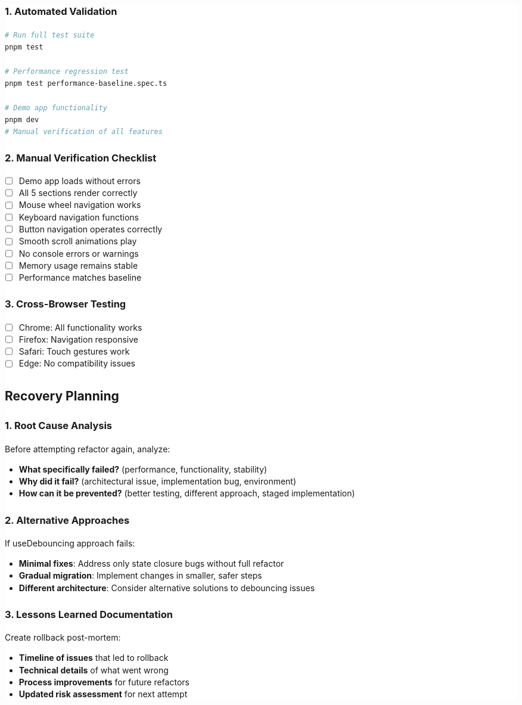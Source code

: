 ### 1. **Automated Validation**
```bash
# Run full test suite
pnpm test

# Performance regression test
pnpm test performance-baseline.spec.ts

# Demo app functionality
pnpm dev
# Manual verification of all features
```

### 2. **Manual Verification Checklist**
- [ ] Demo app loads without errors
- [ ] All 5 sections render correctly
- [ ] Mouse wheel navigation works
- [ ] Keyboard navigation functions
- [ ] Button navigation operates correctly
- [ ] Smooth scroll animations play
- [ ] No console errors or warnings
- [ ] Memory usage remains stable
- [ ] Performance matches baseline

### 3. **Cross-Browser Testing**
- [ ] Chrome: All functionality works
- [ ] Firefox: Navigation responsive
- [ ] Safari: Touch gestures work
- [ ] Edge: No compatibility issues

## Recovery Planning

### 1. **Root Cause Analysis**
Before attempting refactor again, analyze:
- **What specifically failed?** (performance, functionality, stability)
- **Why did it fail?** (architectural issue, implementation bug, environment)
- **How can it be prevented?** (better testing, different approach, staged implementation)

### 2. **Alternative Approaches**
If useDebouncing approach fails:
- **Minimal fixes**: Address only state closure bugs without full refactor
- **Gradual migration**: Implement changes in smaller, safer steps
- **Different architecture**: Consider alternative solutions to debouncing issues

### 3. **Lessons Learned Documentation**
Create rollback post-mortem:
- **Timeline of issues** that led to rollback
- **Technical details** of what went wrong
- **Process improvements** for future refactors
- **Updated risk assessment** for next attempt
